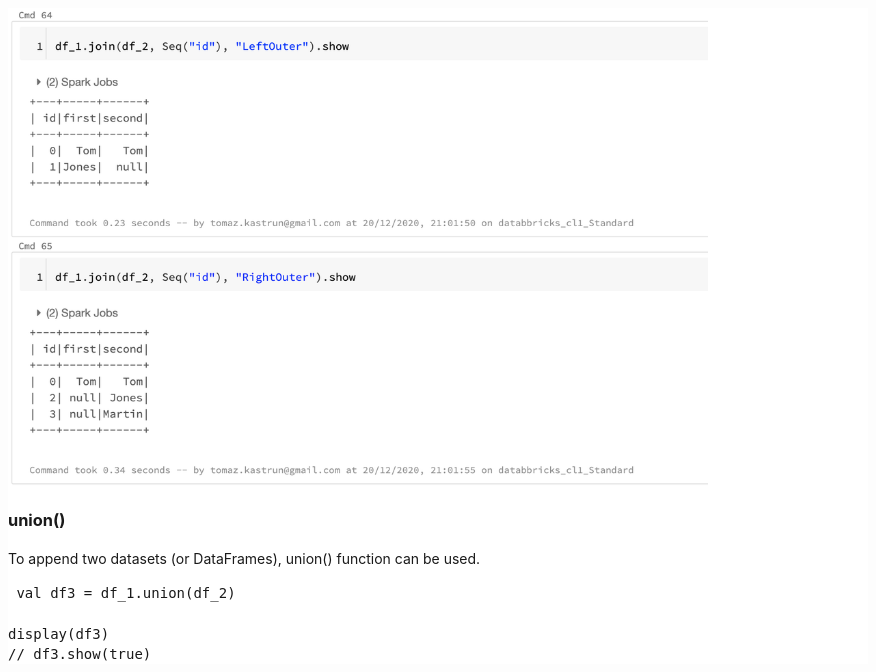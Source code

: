 <img src="images/img192_21_19.png" width="700" align="center"/>
</p>
</div>




### union()



<p>To append two datasets (or DataFrames), union() function can be used. </p>



<pre class="wp-block-syntaxhighlighter-code"> val df3 = df_1.union(df_2)
 
display(df3) 
// df3.show(true)</pre>


<div>
<p>